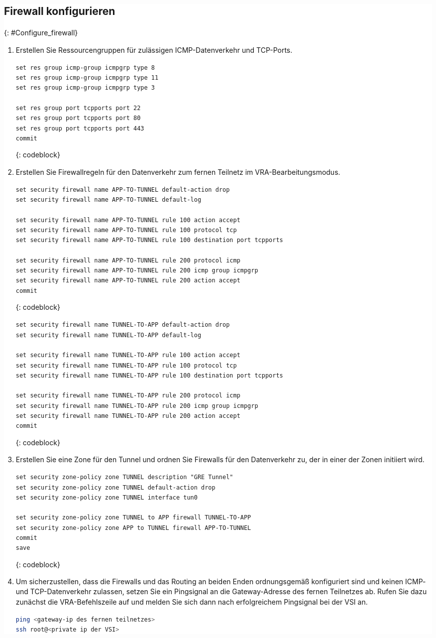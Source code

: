 ## Firewall konfigurieren
{: #Configure_firewall}

1. Erstellen Sie Ressourcengruppen für zulässigen ICMP-Datenverkehr und TCP-Ports. 
   ```
   set res group icmp-group icmpgrp type 8
   set res group icmp-group icmpgrp type 11
   set res group icmp-group icmpgrp type 3

   set res group port tcpports port 22
   set res group port tcpports port 80
   set res group port tcpports port 443
   commit
   ```
   {: codeblock}
2. Erstellen Sie Firewallregeln für den Datenverkehr zum fernen Teilnetz im VRA-Bearbeitungsmodus.
   ```
   set security firewall name APP-TO-TUNNEL default-action drop
   set security firewall name APP-TO-TUNNEL default-log

   set security firewall name APP-TO-TUNNEL rule 100 action accept
   set security firewall name APP-TO-TUNNEL rule 100 protocol tcp
   set security firewall name APP-TO-TUNNEL rule 100 destination port tcpports

   set security firewall name APP-TO-TUNNEL rule 200 protocol icmp
   set security firewall name APP-TO-TUNNEL rule 200 icmp group icmpgrp
   set security firewall name APP-TO-TUNNEL rule 200 action accept
   commit
   ```
   {: codeblock}

   ```
   set security firewall name TUNNEL-TO-APP default-action drop
   set security firewall name TUNNEL-TO-APP default-log

   set security firewall name TUNNEL-TO-APP rule 100 action accept
   set security firewall name TUNNEL-TO-APP rule 100 protocol tcp
   set security firewall name TUNNEL-TO-APP rule 100 destination port tcpports

   set security firewall name TUNNEL-TO-APP rule 200 protocol icmp
   set security firewall name TUNNEL-TO-APP rule 200 icmp group icmpgrp
   set security firewall name TUNNEL-TO-APP rule 200 action accept 
   commit
   ```
   {: codeblock}
2. Erstellen Sie eine Zone für den Tunnel und ordnen Sie Firewalls für den Datenverkehr zu, der in einer der Zonen initiiert wird.
   ```
   set security zone-policy zone TUNNEL description "GRE Tunnel"
   set security zone-policy zone TUNNEL default-action drop
   set security zone-policy zone TUNNEL interface tun0

   set security zone-policy zone TUNNEL to APP firewall TUNNEL-TO-APP
   set security zone-policy zone APP to TUNNEL firewall APP-TO-TUNNEL
   commit
   save
   ```
   {: codeblock}
3. Um sicherzustellen, dass die Firewalls und das Routing an beiden Enden ordnungsgemäß konfiguriert sind und keinen ICMP- und TCP-Datenverkehr zulassen, setzen Sie ein Pingsignal an die Gateway-Adresse des fernen Teilnetzes ab. Rufen Sie dazu zunächst die VRA-Befehlszeile auf und melden Sie sich dann nach erfolgreichem Pingsignal bei der VSI an.
   ```bash
   ping <gateway-ip des fernen teilnetzes>
   ssh root@<private ip der VSI>
   ```